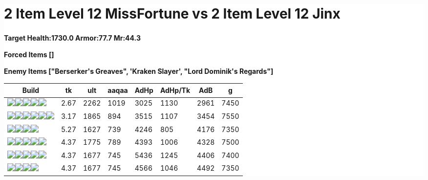 











# 2 Item Level 12 MissFortune vs 2 Item Level 12 Jinx

**Target Health:1730.0 Armor:77.7 Mr:44.3**


**Forced Items []**


**Enemy Items ["Berserker's Greaves", 'Kraken Slayer', "Lord Dominik's Regards"]**




Build | tk | ult | aaqaa | AdHp | AdHp/Tk | AdB | g
-|-|-|-|-|-|-|-
![](/item/3091.png)![](/item/3142.png)![](/item/1055.png)![](/item/1036.png)![](/item/1036.png)|2.67|2262|1019|3025|1130|2961|7450
![](/item/3091.png)![](/item/3814.png)![](/item/1001.png)![](/item/1055.png)![](/item/1036.png)![](/item/1036.png)|3.17|1865|894|3515|1107|3454|7550
![](/item/6632.png)![](/item/3748.png)![](/item/1001.png)![](/item/1055.png)|5.27|1627|739|4246|805|4176|7350
![](/item/3071.png)![](/item/3748.png)![](/item/1001.png)![](/item/1055.png)![](/item/1036.png)|4.37|1775|789|4393|1006|4328|7500
![](/item/3748.png)![](/item/3026.png)![](/item/1001.png)![](/item/1055.png)![](/item/1036.png)|4.37|1677|745|5436|1245|4406|7400
![](/item/3748.png)![](/item/6333.png)![](/item/1001.png)![](/item/1055.png)|4.37|1677|745|4566|1046|4492|7350







































